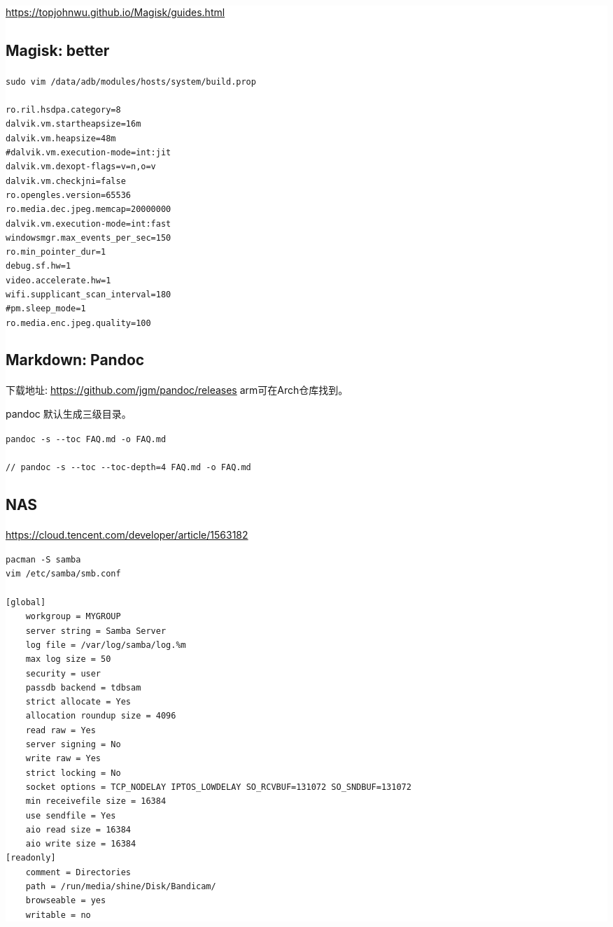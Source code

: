 <https://topjohnwu.github.io/Magisk/guides.html>


## Magisk: better

	sudo vim /data/adb/modules/hosts/system/build.prop

	ro.ril.hsdpa.category=8
	dalvik.vm.startheapsize=16m
	dalvik.vm.heapsize=48m
	#dalvik.vm.execution-mode=int:jit
	dalvik.vm.dexopt-flags=v=n,o=v
	dalvik.vm.checkjni=false
	ro.opengles.version=65536
	ro.media.dec.jpeg.memcap=20000000
	dalvik.vm.execution-mode=int:fast
	windowsmgr.max_events_per_sec=150
	ro.min_pointer_dur=1
	debug.sf.hw=1
	video.accelerate.hw=1
	wifi.supplicant_scan_interval=180
	#pm.sleep_mode=1
	ro.media.enc.jpeg.quality=100


## Markdown: Pandoc

下载地址: <https://github.com/jgm/pandoc/releases>
arm可在Arch仓库找到。

pandoc 默认生成三级目录。

	pandoc -s --toc FAQ.md -o FAQ.md
	
	// pandoc -s --toc --toc-depth=4 FAQ.md -o FAQ.md


## NAS

<https://cloud.tencent.com/developer/article/1563182>

	pacman -S samba
	vim /etc/samba/smb.conf

	[global]
        workgroup = MYGROUP
        server string = Samba Server
        log file = /var/log/samba/log.%m
        max log size = 50
        security = user
        passdb backend = tdbsam
        strict allocate = Yes
		allocation roundup size = 4096
		read raw = Yes
		server signing = No
		write raw = Yes
		strict locking = No
		socket options = TCP_NODELAY IPTOS_LOWDELAY SO_RCVBUF=131072 SO_SNDBUF=131072
		min receivefile size = 16384
		use sendfile = Yes
		aio read size = 16384
		aio write size = 16384
	[readonly]
        comment = Directories
        path = /run/media/shine/Disk/Bandicam/
        browseable = yes   
        writable = no